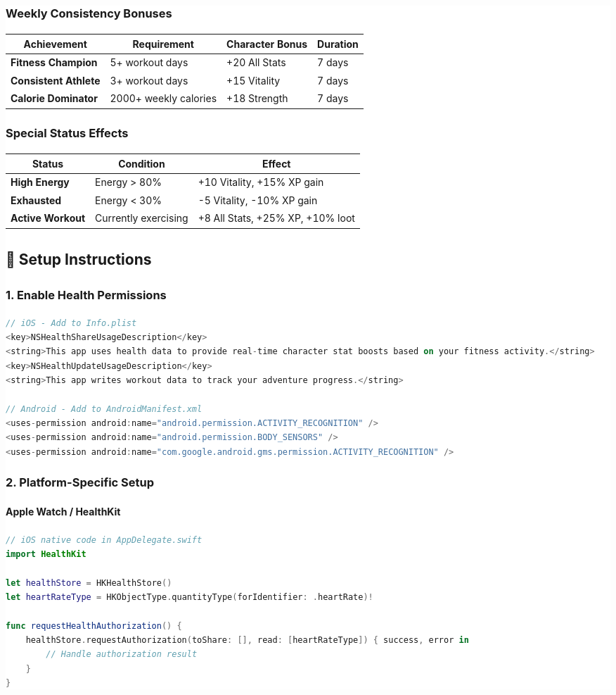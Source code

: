 ### Weekly Consistency Bonuses

| Achievement | Requirement | Character Bonus | Duration |
|-------------|-------------|-----------------|----------|
| **Fitness Champion** | 5+ workout days | +20 All Stats | 7 days |
| **Consistent Athlete** | 3+ workout days | +15 Vitality | 7 days |
| **Calorie Dominator** | 2000+ weekly calories | +18 Strength | 7 days |

### Special Status Effects

| Status | Condition | Effect |
|--------|-----------|--------|
| **High Energy** | Energy > 80% | +10 Vitality, +15% XP gain |
| **Exhausted** | Energy < 30% | -5 Vitality, -10% XP gain |
| **Active Workout** | Currently exercising | +8 All Stats, +25% XP, +10% loot |

## 🔧 Setup Instructions

### 1. Enable Health Permissions

```dart
// iOS - Add to Info.plist
<key>NSHealthShareUsageDescription</key>
<string>This app uses health data to provide real-time character stat boosts based on your fitness activity.</string>
<key>NSHealthUpdateUsageDescription</key>
<string>This app writes workout data to track your adventure progress.</string>

// Android - Add to AndroidManifest.xml
<uses-permission android:name="android.permission.ACTIVITY_RECOGNITION" />
<uses-permission android:name="android.permission.BODY_SENSORS" />
<uses-permission android:name="com.google.android.gms.permission.ACTIVITY_RECOGNITION" />
```

### 2. Platform-Specific Setup

#### Apple Watch / HealthKit
```swift
// iOS native code in AppDelegate.swift
import HealthKit

let healthStore = HKHealthStore()
let heartRateType = HKObjectType.quantityType(forIdentifier: .heartRate)!

func requestHealthAuthorization() {
    healthStore.requestAuthorization(toShare: [], read: [heartRateType]) { success, error in
        // Handle authorization result
    }
}
```
